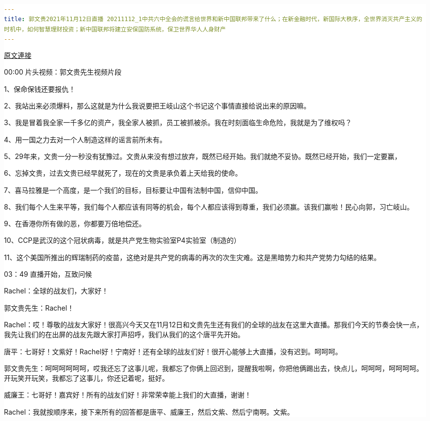 ```yaml
---
title: 郭文贵2021年11月12日直播 20211112_1中共六中全会的谎言给世界和新中国联邦带来了什么；在新金融时代，新国际大秩序，全世界消灭共产主义的时机中，如何智慧理财投资；新中国联邦将建立安保国防系统，保卫世界华人人身财产
---
```


[原文連接](https://gnews.org/ThreadView/53483148)

00:00 片头视频：郭文贵先生视频片段


1、保命保钱还要报仇！


2、我站出来必须爆料，那么这就是为什么我说要把王岐山这个书记这个事情直接给说出来的原因嘛。


3、我是冒着我全家一千多亿的资产，我全家人被抓，员工被抓被杀。我在时刻面临生命危险，我就是为了维权吗？


4、用一国之力去对一个人制造这样的谣言前所未有。


5、29年来，文贵一分一秒没有犹豫过。文贵从来没有想过放弃，既然已经开始。我们就绝不妥协。既然已经开始，我们一定要赢，


6、忘掉文贵，过去文贵已经早就死了，现在的文贵是承负着上天给我的使命。


7、喜马拉雅是一个高度，是一个我们的目标，目标要让中国有法制中国，信仰中国。


8、我们每个人生来平等，我们每个人都应该有同等的机会，每个人都应该得到尊重，我们必须赢。该我们赢啦！民心向郭，习亡岐山。


9、在香港你所有做的恶，你都要万倍地偿还。


10、CCP是武汉的这个冠状病毒，就是共产党生物实验室P4实验室（制造的）


11、这个美国所推出的辉瑞制药的疫苗，这绝对是共产党的病毒的再次的次生灾难。这是黑暗势力和共产党势力勾结的结果。


03：49 直播开始，互致问候

Rachel：全球的战友们，大家好！


郭文贵先生：Rachel！


Rachel：哎！尊敬的战友大家好！很高兴今天又在11月12日和文贵先生还有我们的全球的战友在这里大直播。那我们今天的节奏会快一点，我先让我们的在出屏的战友先跟大家打声招呼，我们从我们的这个唐平先开始。


唐平：七哥好！文紫好！Rachel好！宁南好！还有全球的战友们好！很开心能够上大直播，没有迟到。呵呵呵。


郭文贵先生：呵呵呵呵呵呵，哎我还忘了这事儿呢，我都忘了你俩上回迟到，提醒我啦啊，你把他俩踢出去，快点儿，呵呵呵，呵呵呵呵。开玩笑开玩笑，我都忘了这事儿，你还记着呢，挺好。


威廉王：七哥好！嘉宾好！所有的战友们好！非常荣幸能上我们的大直播，谢谢！


Rachel：我就按顺序来，接下来所有的回答都是唐平、威廉王，然后文紫、然后宁南啊。文紫。


